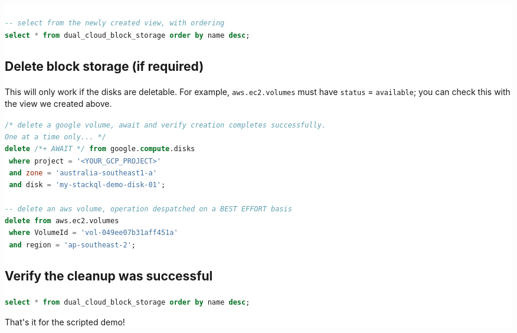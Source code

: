 ```sql

-- select from the newly created view, with ordering
select * from dual_cloud_block_storage order by name desc;
```

## Delete block storage (if required)

This will only work if the disks are deletable. For example, `aws.ec2.volumes` must have `status` = `available`; you can check this with the view we created above.

```sql
/* delete a google volume, await and verify creation completes successfully.
One at a time only... */
delete /*+ AWAIT */ from google.compute.disks
 where project = '<YOUR_GCP_PROJECT>' 
 and zone = 'australia-southeast1-a' 
 and disk = 'my-stackql-demo-disk-01';

-- delete an aws volume, operation despatched on a BEST EFFORT basis
delete from aws.ec2.volumes 
 where VolumeId = 'vol-049ee07b31aff451a'  
 and region = 'ap-southeast-2';
```

## Verify the cleanup was successful

```sql
select * from dual_cloud_block_storage order by name desc;
```

That's it for the scripted demo!